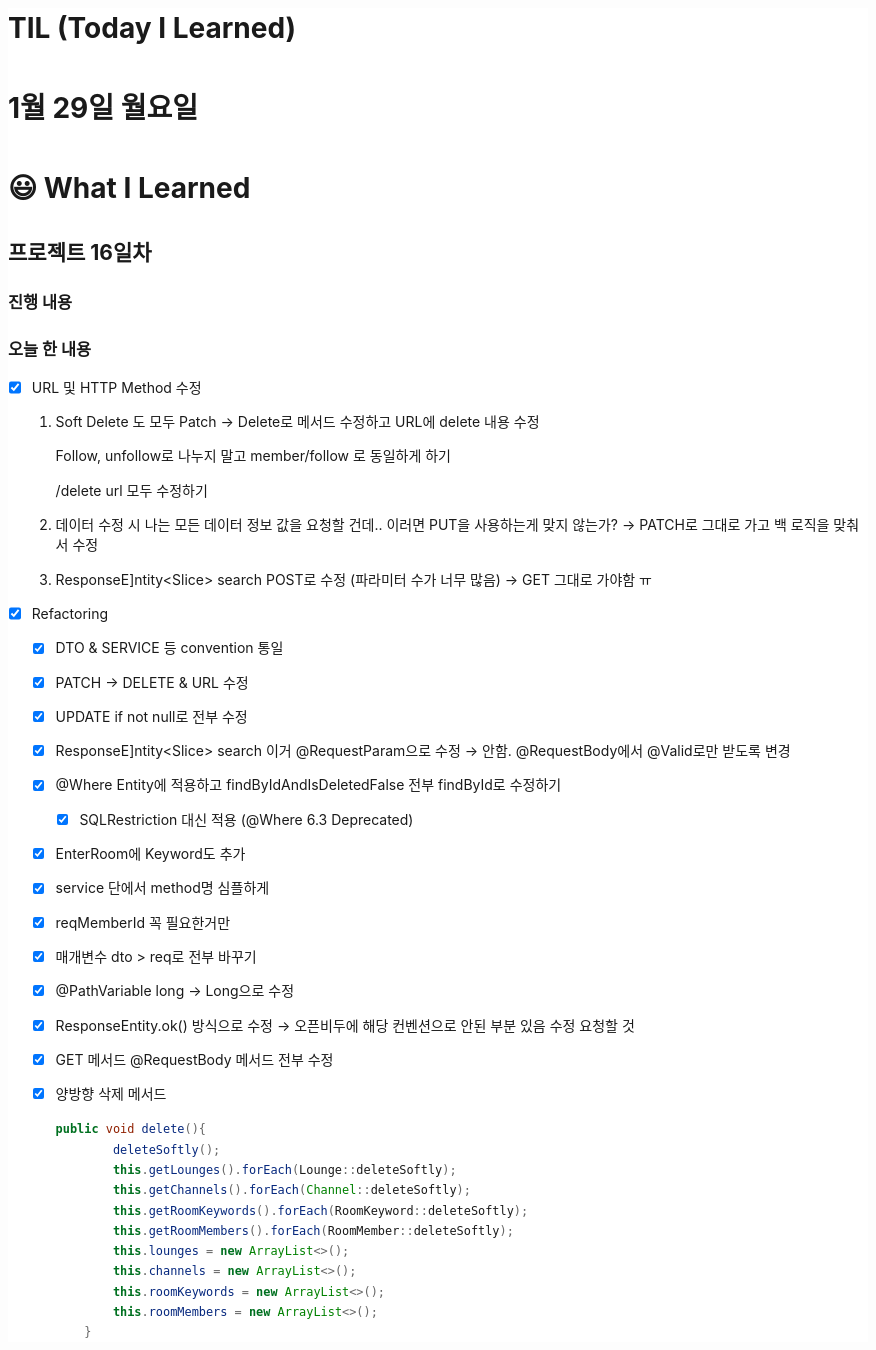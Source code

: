 # TIL (Today I Learned)

# 1월 29일 월요일

# 😃 What I Learned

## 프로젝트 16일차

### 진행 내용

### 오늘 한 내용

- [x]  URL 및 HTTP Method 수정
    1. Soft Delete 도 모두 Patch -> Delete로 메서드 수정하고 URL에 delete 내용 수정
        
        Follow, unfollow로 나누지 말고 member/follow 로 동일하게 하기
        
        /delete url 모두 수정하기
        
    2. 데이터 수정 시 나는 모든 데이터 정보 값을 요청할 건데.. 이러면 PUT을 사용하는게 맞지 않는가? → PATCH로 그대로 가고 백 로직을 맞춰서 수정
    3. ResponseE]ntity<Slice<RoomSearchResponseDto>> search POST로 수정 (파라미터 수가 너무 많음) → GET 그대로 가야함 ㅠ
- [x]  Refactoring
    - [x]  DTO & SERVICE 등 convention 통일
    - [x]  PATCH → DELETE & URL 수정
    - [x]  UPDATE if not null로 전부 수정
    - [x]  ResponseE]ntity<Slice<RoomSearchResponseDto>> search 이거 @RequestParam으로 수정 → 안함. @RequestBody에서 @Valid로만 받도록 변경
    - [x]  @Where Entity에 적용하고 findByIdAndIsDeletedFalse 전부 findById로 수정하기
        - [x]  SQLRestriction 대신 적용 (@Where 6.3 Deprecated)
    - [x]  EnterRoom에 Keyword도 추가
    - [x]  service 단에서 method명 심플하게
    - [x]  reqMemberId 꼭 필요한거만
    - [x]  매개변수 dto > req로 전부 바꾸기
    - [x]  @PathVariable long → Long으로 수정
    - [x]  ResponseEntity.ok() 방식으로 수정 → 오픈비두에 해당 컨벤션으로 안된 부분 있음 수정 요청할 것
    - [x]  GET 메서드 @RequestBody 메서드 전부 수정
    - [x]  양방향 삭제 메서드
        
        ```java
        public void delete(){
                deleteSoftly();
                this.getLounges().forEach(Lounge::deleteSoftly);
                this.getChannels().forEach(Channel::deleteSoftly);
                this.getRoomKeywords().forEach(RoomKeyword::deleteSoftly);
                this.getRoomMembers().forEach(RoomMember::deleteSoftly);
                this.lounges = new ArrayList<>();
                this.channels = new ArrayList<>();
                this.roomKeywords = new ArrayList<>();
                this.roomMembers = new ArrayList<>();
            }
        ```
        